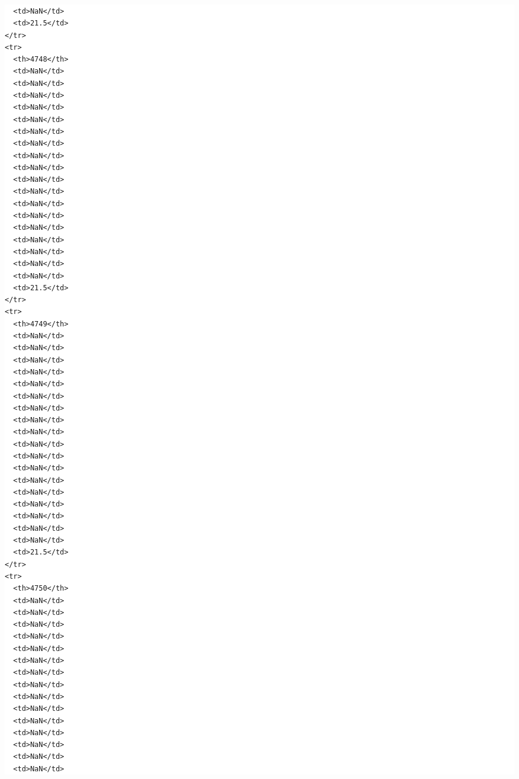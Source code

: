       <td>NaN</td>
      <td>21.5</td>
    </tr>
    <tr>
      <th>4748</th>
      <td>NaN</td>
      <td>NaN</td>
      <td>NaN</td>
      <td>NaN</td>
      <td>NaN</td>
      <td>NaN</td>
      <td>NaN</td>
      <td>NaN</td>
      <td>NaN</td>
      <td>NaN</td>
      <td>NaN</td>
      <td>NaN</td>
      <td>NaN</td>
      <td>NaN</td>
      <td>NaN</td>
      <td>NaN</td>
      <td>NaN</td>
      <td>NaN</td>
      <td>21.5</td>
    </tr>
    <tr>
      <th>4749</th>
      <td>NaN</td>
      <td>NaN</td>
      <td>NaN</td>
      <td>NaN</td>
      <td>NaN</td>
      <td>NaN</td>
      <td>NaN</td>
      <td>NaN</td>
      <td>NaN</td>
      <td>NaN</td>
      <td>NaN</td>
      <td>NaN</td>
      <td>NaN</td>
      <td>NaN</td>
      <td>NaN</td>
      <td>NaN</td>
      <td>NaN</td>
      <td>NaN</td>
      <td>21.5</td>
    </tr>
    <tr>
      <th>4750</th>
      <td>NaN</td>
      <td>NaN</td>
      <td>NaN</td>
      <td>NaN</td>
      <td>NaN</td>
      <td>NaN</td>
      <td>NaN</td>
      <td>NaN</td>
      <td>NaN</td>
      <td>NaN</td>
      <td>NaN</td>
      <td>NaN</td>
      <td>NaN</td>
      <td>NaN</td>
      <td>NaN</td>
